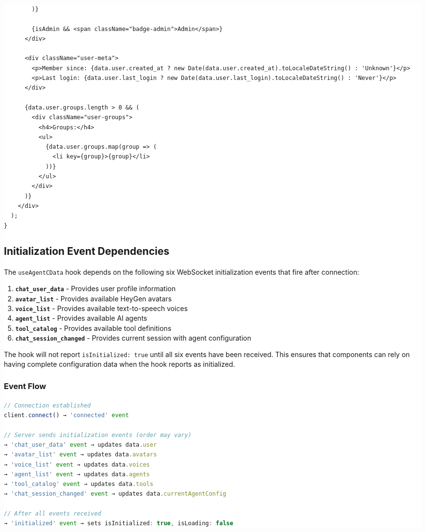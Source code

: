 ```tsx
        )}
        
        {isAdmin && <span className="badge-admin">Admin</span>}
      </div>
      
      <div className="user-meta">
        <p>Member since: {data.user.created_at ? new Date(data.user.created_at).toLocaleDateString() : 'Unknown'}</p>
        <p>Last login: {data.user.last_login ? new Date(data.user.last_login).toLocaleDateString() : 'Never'}</p>
      </div>
      
      {data.user.groups.length > 0 && (
        <div className="user-groups">
          <h4>Groups:</h4>
          <ul>
            {data.user.groups.map(group => (
              <li key={group}>{group}</li>
            ))}
          </ul>
        </div>
      )}
    </div>
  );
}
```

## Initialization Event Dependencies

The `useAgentCData` hook depends on the following six WebSocket initialization events that fire after connection:

1. **`chat_user_data`** - Provides user profile information
2. **`avatar_list`** - Provides available HeyGen avatars
3. **`voice_list`** - Provides available text-to-speech voices
4. **`agent_list`** - Provides available AI agents
5. **`tool_catalog`** - Provides available tool definitions
6. **`chat_session_changed`** - Provides current session with agent configuration

The hook will not report `isInitialized: true` until all six events have been received. This ensures that components can rely on having complete configuration data when the hook reports as initialized.

### Event Flow

```typescript
// Connection established
client.connect() → 'connected' event

// Server sends initialization events (order may vary)
→ 'chat_user_data' event → updates data.user
→ 'avatar_list' event → updates data.avatars
→ 'voice_list' event → updates data.voices
→ 'agent_list' event → updates data.agents
→ 'tool_catalog' event → updates data.tools
→ 'chat_session_changed' event → updates data.currentAgentConfig

// After all events received
→ 'initialized' event → sets isInitialized: true, isLoading: false
```
